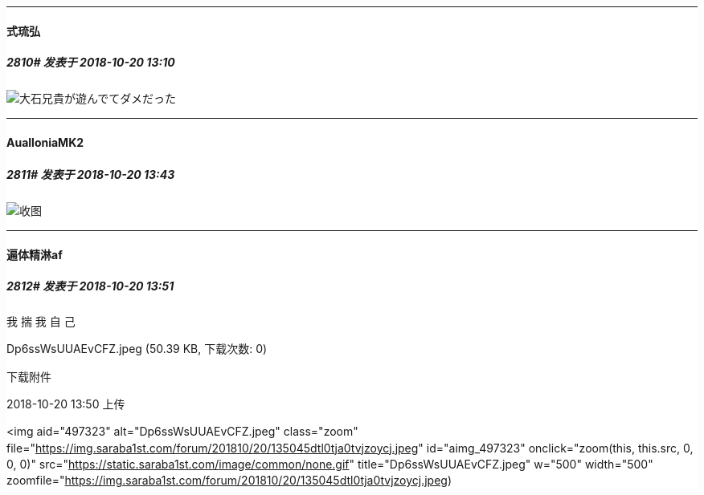 





-----

####  式琉弘  
##### 2810#       发表于 2018-10-20 13:10




![](https://static.saraba1st.com/image/smiley/face2017/067.png)大石兄貴が遊んでてダメだった







-----

####  AualloniaMK2  
##### 2811#       发表于 2018-10-20 13:43



![](https://static.saraba1st.com/image/smiley/face2017/067.png)收图







-----

####  遍体精淋af  
##### 2812#       发表于 2018-10-20 13:51




我 揣 我 自 己






Dp6ssWsUUAEvCFZ.jpeg
(50.39 KB, 下载次数: 0)




下载附件


2018-10-20 13:50 上传









<img aid="497323" alt="Dp6ssWsUUAEvCFZ.jpeg" class="zoom" file="https://img.saraba1st.com/forum/201810/20/135045dtl0tja0tvjzoycj.jpeg" id="aimg_497323" onclick="zoom(this, this.src, 0, 0, 0)" src="https://static.saraba1st.com/image/common/none.gif" title="Dp6ssWsUUAEvCFZ.jpeg" w="500" width="500" zoomfile="https://img.saraba1st.com/forum/201810/20/135045dtl0tja0tvjzoycj.jpeg)
